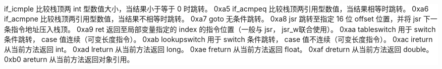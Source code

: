   <td>if_icmple</td>
  <td>比较栈顶两 int 型数值大小，当结果小于等于 0 时跳转。</td>
</tr>
<tr>
  <td>0xa5</td>
  <td>if_acmpeq</td>
  <td>比较栈顶两引用型数值，当结果相等时跳转。</td>
</tr>
<tr>
  <td>0xa6</td>
  <td>if_acmpne</td>
  <td>比较栈顶两引用型数值，当结果不相等时跳转。</td>
</tr>
<tr>
  <td>0xa7</td>
  <td>goto</td>
  <td>无条件跳转。</td>
</tr>
<tr>
  <td>0xa8</td>
  <td>jsr</td>
  <td>跳转至指定 16 位 offset 位置，并将 jsr 下一条指令地址压入栈顶。</td>
</tr>
<tr>
  <td>0xa9</td>
  <td>ret</td>
  <td>返回至局部变量指定的 index 的指令位置（一般与 jsr， jsr_w联合使用）。</td>
</tr>
<tr>
  <td>0xaa</td>
  <td>tableswitch</td>
  <td>用于 switch 条件跳转， case 值连续（可变长度指令）。</td>
</tr>
<tr>
  <td>0xab</td>
  <td>lookupswitch</td>
  <td>用于 switch 条件跳转， case 值不连续（可变长度指令）。</td>
</tr>
<tr>
  <td>0xac</td>
  <td>ireturn</td>
  <td>从当前方法返回 int。</td>
</tr>
<tr>
  <td>0xad</td>
  <td>lreturn</td>
  <td>从当前方法返回 long。</td>
</tr>
<tr>
  <td>0xae</td>
  <td>freturn</td>
  <td>从当前方法返回 float。</td>
</tr>
<tr>
  <td>0xaf</td>
  <td>dreturn</td>
  <td>从当前方法返回 double。</td>
</tr>
<tr>
  <td>0xb0</td>
  <td>areturn</td>
  <td>从当前方法返回对象引用。</td>
</tr>
<tr>